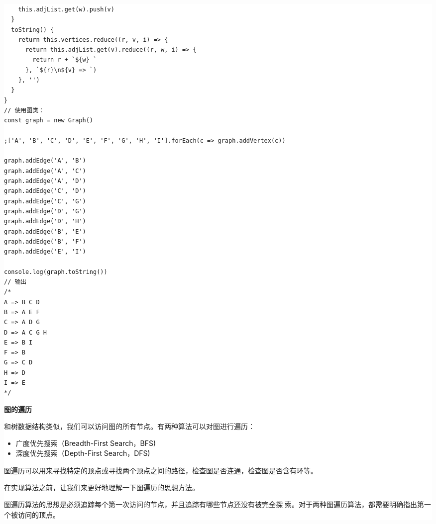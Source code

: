 ```
    this.adjList.get(w).push(v)
  }
  toString() {
    return this.vertices.reduce((r, v, i) => {
      return this.adjList.get(v).reduce((r, w, i) => {
        return r + `${w} `
      }, `${r}\n${v} => `)
    }, '')
  }
}
// 使用图类：
const graph = new Graph()

;['A', 'B', 'C', 'D', 'E', 'F', 'G', 'H', 'I'].forEach(c => graph.addVertex(c))

graph.addEdge('A', 'B')
graph.addEdge('A', 'C')
graph.addEdge('A', 'D')
graph.addEdge('C', 'D')
graph.addEdge('C', 'G')
graph.addEdge('D', 'G')
graph.addEdge('D', 'H')
graph.addEdge('B', 'E')
graph.addEdge('B', 'F')
graph.addEdge('E', 'I')

console.log(graph.toString())
// 输出
/*
A => B C D
B => A E F
C => A D G
D => A C G H
E => B I
F => B
G => C D
H => D
I => E
*/
```

**图的遍历**

和树数据结构类似，我们可以访问图的所有节点。有两种算法可以对图进行遍历：

* 广度优先搜索（Breadth-First Search，BFS)
* 深度优先搜索（Depth-First Search，DFS)

图遍历可以用来寻找特定的顶点或寻找两个顶点之间的路径，检查图是否连通，检查图是否含有环等。

在实现算法之前，让我们来更好地理解一下图遍历的思想方法。

图遍历算法的思想是必须追踪每个第一次访问的节点，并且追踪有哪些节点还没有被完全探 索。对于两种图遍历算法，都需要明确指出第一个被访问的顶点。
